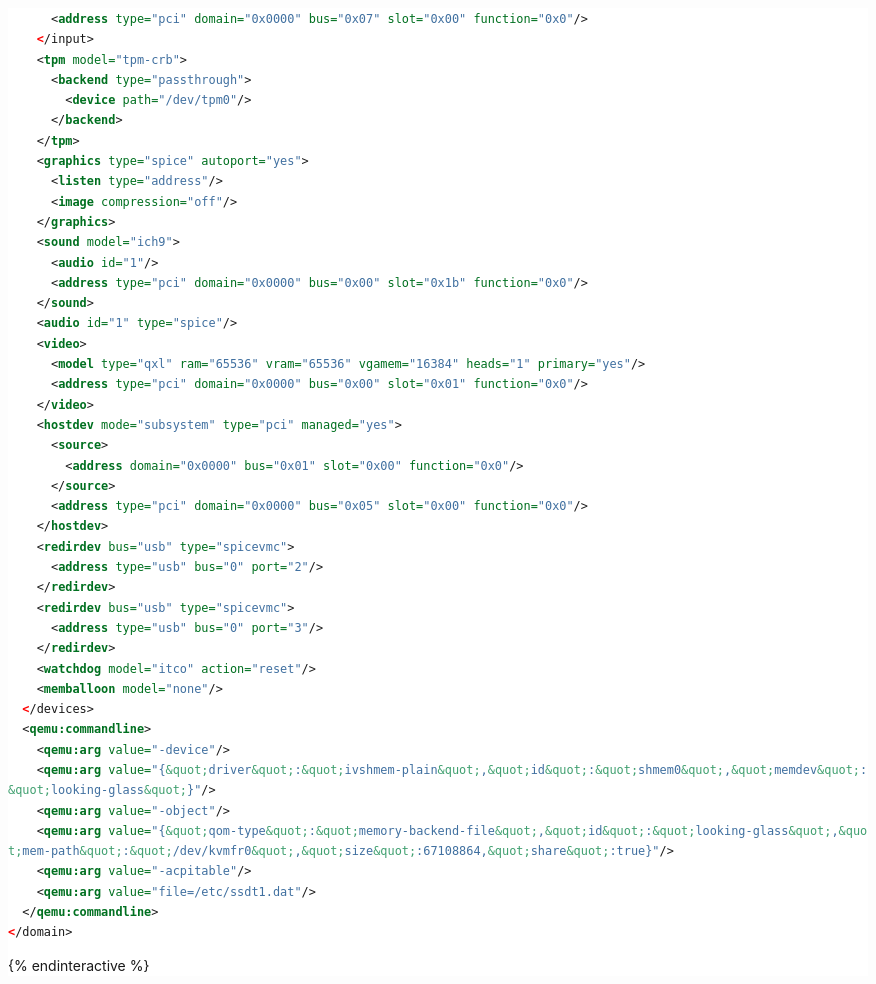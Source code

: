 ```xml
      <address type="pci" domain="0x0000" bus="0x07" slot="0x00" function="0x0"/>
    </input>
    <tpm model="tpm-crb">
      <backend type="passthrough">
        <device path="/dev/tpm0"/>
      </backend>
    </tpm>
    <graphics type="spice" autoport="yes">
      <listen type="address"/>
      <image compression="off"/>
    </graphics>
    <sound model="ich9">
      <audio id="1"/>
      <address type="pci" domain="0x0000" bus="0x00" slot="0x1b" function="0x0"/>
    </sound>
    <audio id="1" type="spice"/>
    <video>
      <model type="qxl" ram="65536" vram="65536" vgamem="16384" heads="1" primary="yes"/>
      <address type="pci" domain="0x0000" bus="0x00" slot="0x01" function="0x0"/>
    </video>
    <hostdev mode="subsystem" type="pci" managed="yes">
      <source>
        <address domain="0x0000" bus="0x01" slot="0x00" function="0x0"/>
      </source>
      <address type="pci" domain="0x0000" bus="0x05" slot="0x00" function="0x0"/>
    </hostdev>
    <redirdev bus="usb" type="spicevmc">
      <address type="usb" bus="0" port="2"/>
    </redirdev>
    <redirdev bus="usb" type="spicevmc">
      <address type="usb" bus="0" port="3"/>
    </redirdev>
    <watchdog model="itco" action="reset"/>
    <memballoon model="none"/>
  </devices>
  <qemu:commandline>
    <qemu:arg value="-device"/>
    <qemu:arg value="{&quot;driver&quot;:&quot;ivshmem-plain&quot;,&quot;id&quot;:&quot;shmem0&quot;,&quot;memdev&quot;:&quot;looking-glass&quot;}"/>
    <qemu:arg value="-object"/>
    <qemu:arg value="{&quot;qom-type&quot;:&quot;memory-backend-file&quot;,&quot;id&quot;:&quot;looking-glass&quot;,&quot;mem-path&quot;:&quot;/dev/kvmfr0&quot;,&quot;size&quot;:67108864,&quot;share&quot;:true}"/>
    <qemu:arg value="-acpitable"/>
    <qemu:arg value="file=/etc/ssdt1.dat"/>
  </qemu:commandline>
</domain>
```

{% endinteractive %}
